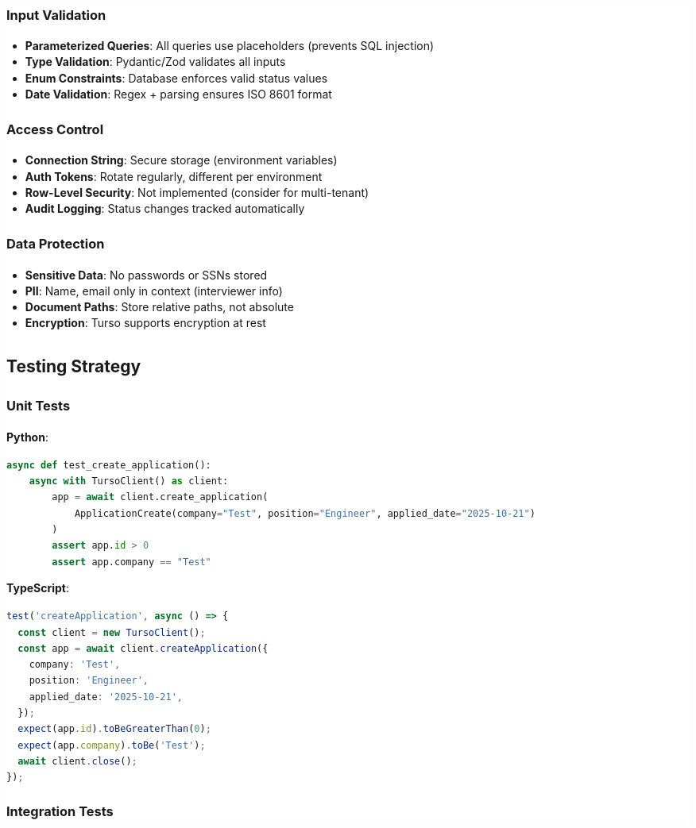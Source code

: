 ### Input Validation

- **Parameterized Queries**: All queries use placeholders (prevents SQL injection)
- **Type Validation**: Pydantic/Zod validates all inputs
- **Enum Constraints**: Database enforces valid status values
- **Date Validation**: Regex + parsing ensures ISO 8601 format

### Access Control

- **Connection String**: Secure storage (environment variables)
- **Auth Tokens**: Rotate regularly, different per environment
- **Row-Level Security**: Not implemented (consider for multi-tenant)
- **Audit Logging**: Status changes tracked automatically

### Data Protection

- **Sensitive Data**: No passwords or SSNs stored
- **PII**: Name, email only in context (interviewer info)
- **Document Paths**: Store relative paths, not absolute
- **Encryption**: Turso supports encryption at rest

## Testing Strategy

### Unit Tests

**Python**:
```python
async def test_create_application():
    async with TursoClient() as client:
        app = await client.create_application(
            ApplicationCreate(company="Test", position="Engineer", applied_date="2025-10-21")
        )
        assert app.id > 0
        assert app.company == "Test"
```

**TypeScript**:
```typescript
test('createApplication', async () => {
  const client = new TursoClient();
  const app = await client.createApplication({
    company: 'Test',
    position: 'Engineer',
    applied_date: '2025-10-21',
  });
  expect(app.id).toBeGreaterThan(0);
  expect(app.company).toBe('Test');
  await client.close();
});
```

### Integration Tests
